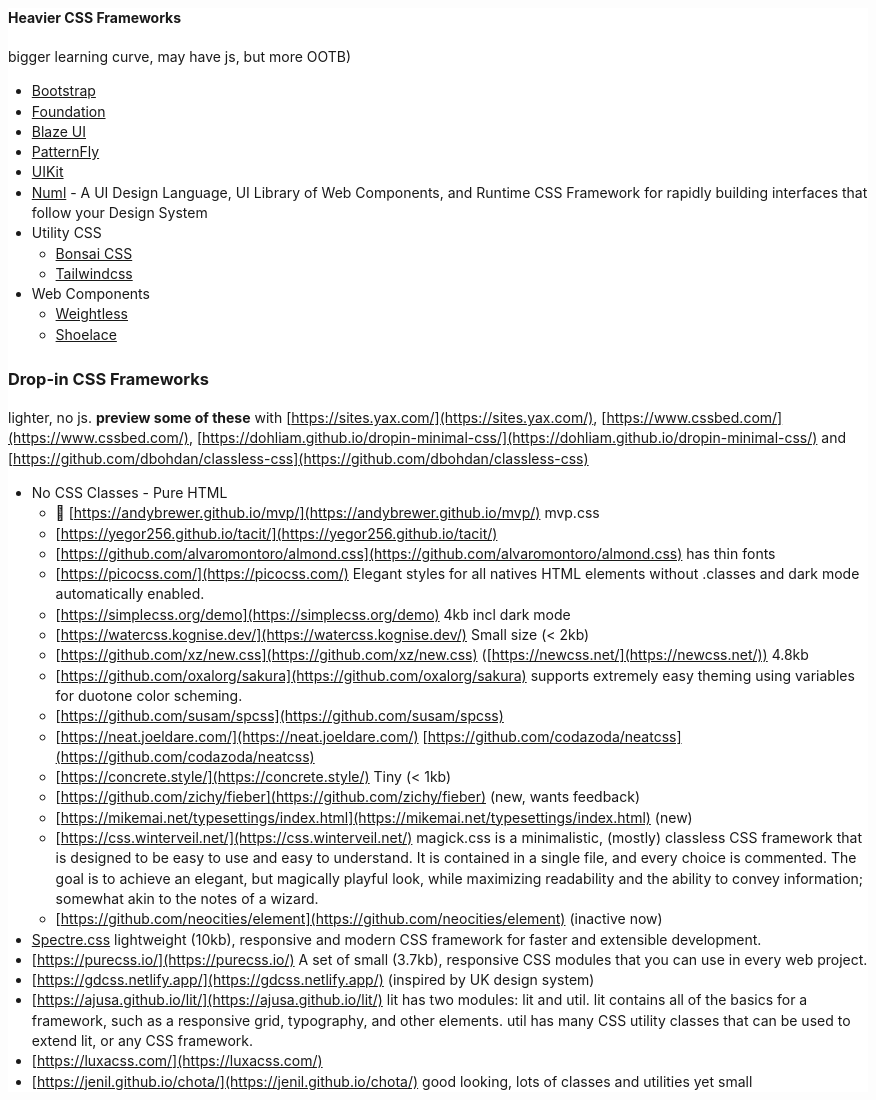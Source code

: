 #### Heavier CSS Frameworks

[](https://github.com/swyxio/spark-joy?screenshot=true#heavier-css-frameworks)

bigger learning curve, may have js, but more OOTB)

*   [Bootstrap](https://getbootstrap.com/)
*   [Foundation](https://get.foundation/sites/docs/)
*   [Blaze UI](https://www.blazeui.com/)
*   [PatternFly](https://www.patternfly.org/v4)
*   [UIKit](https://getuikit.com/docs/introduction)
*   [Numl](https://numl.design/#getting-started) - A UI Design Language, UI Library of Web Components, and Runtime CSS Framework for rapidly building interfaces that follow your Design System
*   Utility CSS
    *   [Bonsai CSS](https://www.bonsaicss.com/)
    *   [Tailwindcss](https://tailwindcss.com/)
*   Web Components
    *   [Weightless](https://github.com/andreasbm/weightless)
    *   [Shoelace](https://shoelace.style/)

### Drop-in CSS Frameworks

[](https://github.com/swyxio/spark-joy?screenshot=true#drop-in-css-frameworks)

lighter, no js. **preview some of these** with [https://sites.yax.com/](https://sites.yax.com/), [https://www.cssbed.com/](https://www.cssbed.com/), [https://dohliam.github.io/dropin-minimal-css/](https://dohliam.github.io/dropin-minimal-css/) and [https://github.com/dbohdan/classless-css](https://github.com/dbohdan/classless-css)

*   No CSS Classes - Pure HTML
    *   🌟 [https://andybrewer.github.io/mvp/](https://andybrewer.github.io/mvp/) mvp.css
    *   [https://yegor256.github.io/tacit/](https://yegor256.github.io/tacit/)
    *   [https://github.com/alvaromontoro/almond.css](https://github.com/alvaromontoro/almond.css) has thin fonts
    *   [https://picocss.com/](https://picocss.com/) Elegant styles for all natives HTML elements without .classes and dark mode automatically enabled.
    *   [https://simplecss.org/demo](https://simplecss.org/demo) 4kb incl dark mode
    *   [https://watercss.kognise.dev/](https://watercss.kognise.dev/) Small size (< 2kb)
    *   [https://github.com/xz/new.css](https://github.com/xz/new.css) ([https://newcss.net/](https://newcss.net/)) 4.8kb
    *   [https://github.com/oxalorg/sakura](https://github.com/oxalorg/sakura) supports extremely easy theming using variables for duotone color scheming.
    *   [https://github.com/susam/spcss](https://github.com/susam/spcss)
    *   [https://neat.joeldare.com/](https://neat.joeldare.com/) [https://github.com/codazoda/neatcss](https://github.com/codazoda/neatcss)
    *   [https://concrete.style/](https://concrete.style/) Tiny (< 1kb)
    *   [https://github.com/zichy/fieber](https://github.com/zichy/fieber) (new, wants feedback)
    *   [https://mikemai.net/typesettings/index.html](https://mikemai.net/typesettings/index.html) (new)
    *   [https://css.winterveil.net/](https://css.winterveil.net/) magick.css is a minimalistic, (mostly) classless CSS framework that is designed to be easy to use and easy to understand. It is contained in a single file, and every choice is commented. The goal is to achieve an elegant, but magically playful look, while maximizing readability and the ability to convey information; somewhat akin to the notes of a wizard.
    *   [https://github.com/neocities/element](https://github.com/neocities/element) (inactive now)
*   [Spectre.css](https://picturepan2.github.io/spectre/index.html) lightweight (10kb), responsive and modern CSS framework for faster and extensible development.
*   [https://purecss.io/](https://purecss.io/) A set of small (3.7kb), responsive CSS modules that you can use in every web project.
*   [https://gdcss.netlify.app/](https://gdcss.netlify.app/) (inspired by UK design system)
*   [https://ajusa.github.io/lit/](https://ajusa.github.io/lit/) lit has two modules: lit and util. lit contains all of the basics for a framework, such as a responsive grid, typography, and other elements. util has many CSS utility classes that can be used to extend lit, or any CSS framework.
*   [https://luxacss.com/](https://luxacss.com/)
*   [https://jenil.github.io/chota/](https://jenil.github.io/chota/) good looking, lots of classes and utilities yet small